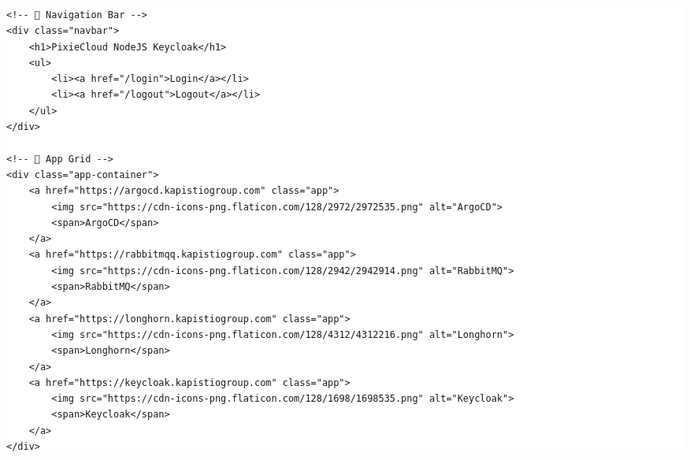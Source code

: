     <!-- 🌟 Navigation Bar -->
    <div class="navbar">
        <h1>PixieCloud NodeJS Keycloak</h1>
        <ul>
            <li><a href="/login">Login</a></li>
            <li><a href="/logout">Logout</a></li>
        </ul>
    </div>

    <!-- 🌟 App Grid -->
    <div class="app-container">
        <a href="https://argocd.kapistiogroup.com" class="app">
            <img src="https://cdn-icons-png.flaticon.com/128/2972/2972535.png" alt="ArgoCD">
            <span>ArgoCD</span>
        </a>
        <a href="https://rabbitmqq.kapistiogroup.com" class="app">
            <img src="https://cdn-icons-png.flaticon.com/128/2942/2942914.png" alt="RabbitMQ">
            <span>RabbitMQ</span>
        </a>
        <a href="https://longhorn.kapistiogroup.com" class="app">
            <img src="https://cdn-icons-png.flaticon.com/128/4312/4312216.png" alt="Longhorn">
            <span>Longhorn</span>
        </a>
        <a href="https://keycloak.kapistiogroup.com" class="app">
            <img src="https://cdn-icons-png.flaticon.com/128/1698/1698535.png" alt="Keycloak">
            <span>Keycloak</span>
        </a>
    </div>

</body>
</html>
